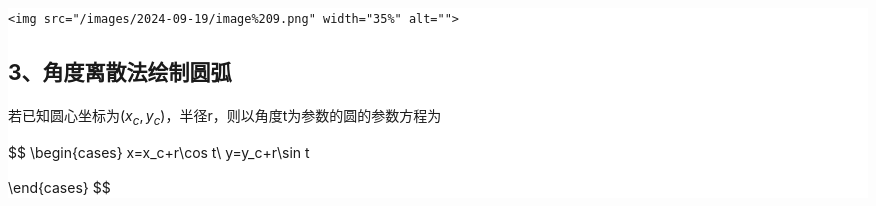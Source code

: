     <img src="/images/2024-09-19/image%209.png" width="35%" alt="">
</div>

## 3、角度离散法绘制圆弧

若已知圆心坐标为$(x_c, y_c)$，半径r，则以角度t为参数的圆的参数方程为

$$
\begin{cases}
x=x_c+r\cos t\\
y=y_c+r\sin t

\end{cases}
$$
